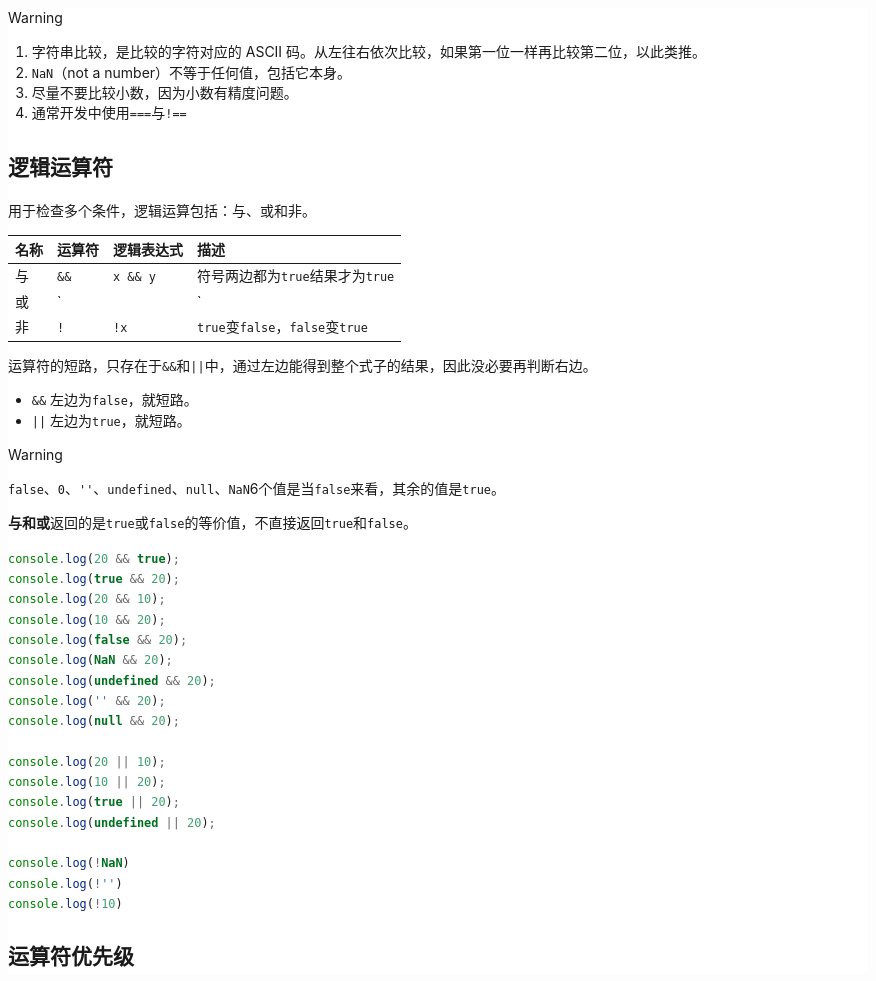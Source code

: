 > [!warning]
>
> 1. 字符串比较，是比较的字符对应的 ASCII 码。从左往右依次比较，如果第一位一样再比较第二位，以此类推。
> 2. `NaN`（not a number）不等于任何值，包括它本身。
> 3. 尽量不要比较小数，因为小数有精度问题。
> 4. 通常开发中使用`===`与`!==`

## 逻辑运算符

用于检查多个条件，逻辑运算包括：与、或和非。

| 名称 | 运算符 | 逻辑表达式 | 描述                             |
| :--- | :----- | :--------- | :------------------------------- |
| 与   | `&&`   | `x && y`   | 符号两边都为`true`结果才为`true` |
| 或   | `||`   | `x || y`   | 符号两边有一个`true`就为`true`   |
| 非   | `!`    | `!x`       | `true`变`false`，`false`变`true` |

运算符的短路，只存在于`&&`和`||`中，通过左边能得到整个式子的结果，因此没必要再判断右边。

* `&&` 左边为`false`，就短路。
* `||` 左边为`true`，就短路。

> [!warning]
>
> `false`、`0`、`''`、`undefined`、`null`、`NaN`6个值是当`false`来看，其余的值是`true`。
>
> **与和或**返回的是`true`或`false`的等价值，不直接返回`true`和`false`。

```js
console.log(20 && true);
console.log(true && 20);
console.log(20 && 10);
console.log(10 && 20);
console.log(false && 20);
console.log(NaN && 20);
console.log(undefined && 20);
console.log('' && 20);
console.log(null && 20);

console.log(20 || 10);
console.log(10 || 20);
console.log(true || 20);
console.log(undefined || 20);

console.log(!NaN)
console.log(!'')
console.log(!10)
```

## 运算符优先级
